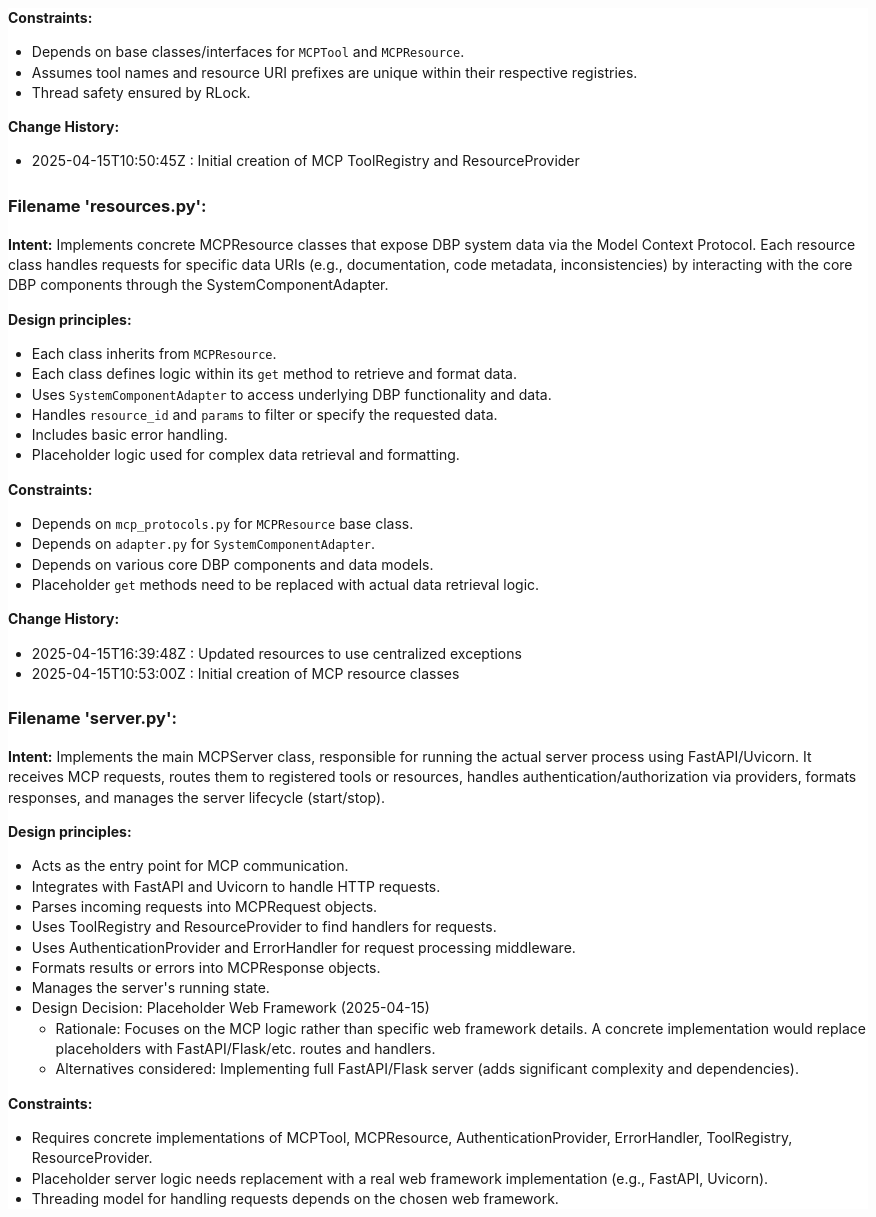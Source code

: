 **Constraints:**
- Depends on base classes/interfaces for `MCPTool` and `MCPResource`.
- Assumes tool names and resource URI prefixes are unique within their respective registries.
- Thread safety ensured by RLock.

**Change History:**
- 2025-04-15T10:50:45Z : Initial creation of MCP ToolRegistry and ResourceProvider

### Filename 'resources.py':
**Intent:** Implements concrete MCPResource classes that expose DBP system data via the Model Context Protocol. Each resource class handles requests for specific data URIs (e.g., documentation, code metadata, inconsistencies) by interacting with the core DBP components through the SystemComponentAdapter.

**Design principles:**
- Each class inherits from `MCPResource`.
- Each class defines logic within its `get` method to retrieve and format data.
- Uses `SystemComponentAdapter` to access underlying DBP functionality and data.
- Handles `resource_id` and `params` to filter or specify the requested data.
- Includes basic error handling.
- Placeholder logic used for complex data retrieval and formatting.

**Constraints:**
- Depends on `mcp_protocols.py` for `MCPResource` base class.
- Depends on `adapter.py` for `SystemComponentAdapter`.
- Depends on various core DBP components and data models.
- Placeholder `get` methods need to be replaced with actual data retrieval logic.

**Change History:**
- 2025-04-15T16:39:48Z : Updated resources to use centralized exceptions
- 2025-04-15T10:53:00Z : Initial creation of MCP resource classes

### Filename 'server.py':
**Intent:** Implements the main MCPServer class, responsible for running the actual server process using FastAPI/Uvicorn. It receives MCP requests, routes them to registered tools or resources, handles authentication/authorization via providers, formats responses, and manages the server lifecycle (start/stop).

**Design principles:**
- Acts as the entry point for MCP communication.
- Integrates with FastAPI and Uvicorn to handle HTTP requests.
- Parses incoming requests into MCPRequest objects.
- Uses ToolRegistry and ResourceProvider to find handlers for requests.
- Uses AuthenticationProvider and ErrorHandler for request processing middleware.
- Formats results or errors into MCPResponse objects.
- Manages the server's running state.
- Design Decision: Placeholder Web Framework (2025-04-15)
  * Rationale: Focuses on the MCP logic rather than specific web framework details. A concrete implementation would replace placeholders with FastAPI/Flask/etc. routes and handlers.
  * Alternatives considered: Implementing full FastAPI/Flask server (adds significant complexity and dependencies).

**Constraints:**
- Requires concrete implementations of MCPTool, MCPResource, AuthenticationProvider, ErrorHandler, ToolRegistry, ResourceProvider.
- Placeholder server logic needs replacement with a real web framework implementation (e.g., FastAPI, Uvicorn).
- Threading model for handling requests depends on the chosen web framework.
